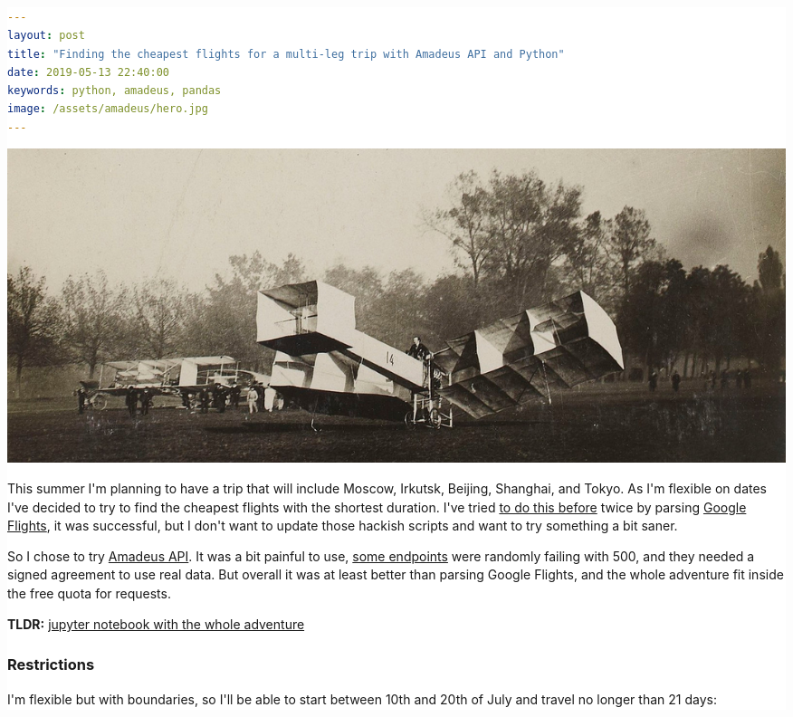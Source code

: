```yaml
---
layout: post
title: "Finding the cheapest flights for a multi-leg trip with Amadeus API and Python"
date: 2019-05-13 22:40:00
keywords: python, amadeus, pandas
image: /assets/amadeus/hero.jpg
---
```


![An old plane](/assets/amadeus/hero.jpg)

This summer I'm planning to have a trip that will include Moscow, Irkutsk, Beijing, Shanghai, and Tokyo.
As I'm flexible on dates I've decided to try to find the cheapest flights with the shortest duration.
I've tried [to do this before](2015/07/17/flight-prices/) twice by parsing [Google Flights](/2018/07/10/trip-planner/),
it was successful, but I don't want to update those hackish scripts and want to try something a bit saner.

So I chose to try [Amadeus API](https://developers.amadeus.com/self-service). It was a bit painful to use,
[some endpoints](https://developers.amadeus.com/self-service/category/air/api-doc/flight-cheapest-date-search) were randomly failing with 500, and they needed a signed agreement to use real data.
But overall it was at least better than parsing Google Flights, and the whole adventure fit inside
the free quota for requests.

**TLDR:** [jupyter notebook with the whole adventure](https://gist.github.com/nvbn/4837ee00d77299b22ce15656bc291ef8)

### Restrictions

I'm flexible but with boundaries, so I'll be able to start between 10th and 20th of July and
travel no longer than 21 days:
